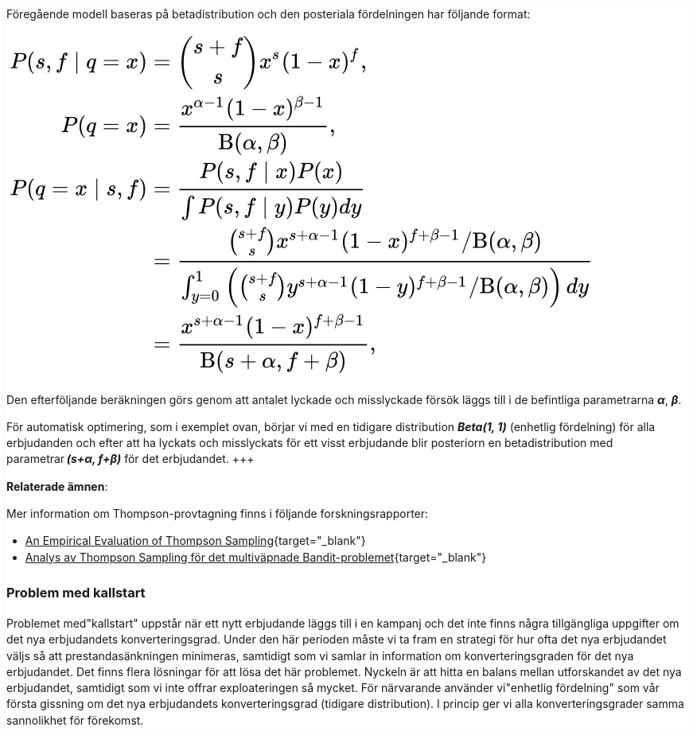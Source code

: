 Föregående modell baseras på betadistribution och den posteriala fördelningen har följande format:

![](../assets/ai-ranking-posterior-distribution.svg)

Den efterföljande beräkningen görs genom att antalet lyckade och misslyckade försök läggs till i de befintliga parametrarna ***α***, ***β***.

För automatisk optimering, som i exemplet ovan, börjar vi med en tidigare distribution ***Beta(1, 1)*** (enhetlig fördelning) för alla erbjudanden och efter att ha lyckats och misslyckats för ett visst erbjudande blir posteriorn en betadistribution med parametrar ***(s+α, f+β)*** för det erbjudandet.
+++

**Relaterade ämnen**:

Mer information om Thompson-provtagning finns i följande forskningsrapporter:
* [An Empirical Evaluation of Thompson Sampling](https://proceedings.neurips.cc/paper/2011/file/e53a0a2978c28872a4505bdb51db06dc-Paper.pdf){target=&quot;_blank&quot;}
* [Analys av Thompson Sampling för det multiväpnade Bandit-problemet](http://proceedings.mlr.press/v23/agrawal12/agrawal12.pdf){target=&quot;_blank&quot;}

### Problem med kallstart

Problemet med&quot;kallstart&quot; uppstår när ett nytt erbjudande läggs till i en kampanj och det inte finns några tillgängliga uppgifter om det nya erbjudandets konverteringsgrad. Under den här perioden måste vi ta fram en strategi för hur ofta det nya erbjudandet väljs så att prestandasänkningen minimeras, samtidigt som vi samlar in information om konverteringsgraden för det nya erbjudandet. Det finns flera lösningar för att lösa det här problemet. Nyckeln är att hitta en balans mellan utforskandet av det nya erbjudandet, samtidigt som vi inte offrar exploateringen så mycket. För närvarande använder vi&quot;enhetlig fördelning&quot; som vår första gissning om det nya erbjudandets konverteringsgrad (tidigare distribution). I princip ger vi alla konverteringsgrader samma sannolikhet för förekomst.
